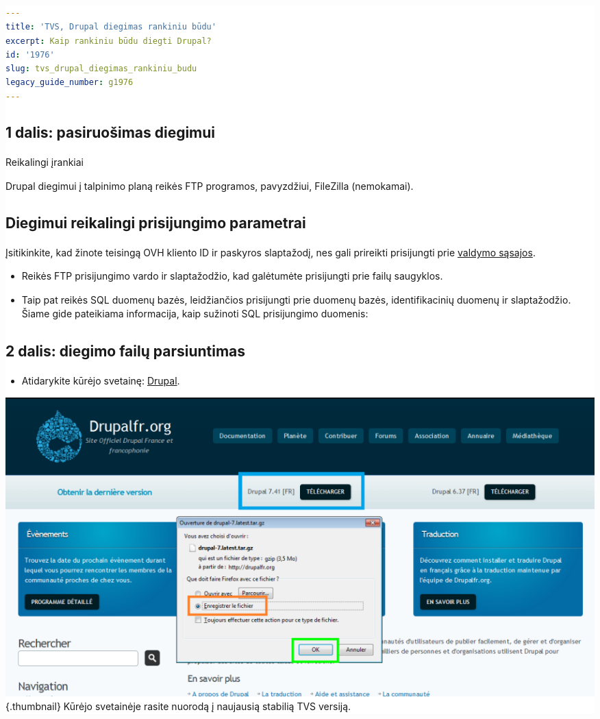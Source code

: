 ```yaml
---
title: 'TVS, Drupal diegimas rankiniu būdu'
excerpt: Kaip rankiniu būdu diegti Drupal?
id: '1976'
slug: tvs_drupal_diegimas_rankiniu_budu
legacy_guide_number: g1976
---
```



## 1 dalis: pasiruošimas diegimui
Reikalingi įrankiai

Drupal diegimui į talpinimo planą reikės FTP programos, pavyzdžiui, FileZilla (nemokamai).

## Diegimui reikalingi prisijungimo parametrai
Įsitikinkite, kad žinote teisingą OVH kliento ID ir paskyros slaptažodį, nes gali prireikti prisijungti prie [valdymo sąsajos](https://www.ovh.com/manager/web/login/).


- Reikės FTP prisijungimo vardo ir slaptažodžio, kad galėtumėte prisijungti prie failų saugyklos. 

- Taip pat reikės SQL duomenų bazės, leidžiančios prisijungti prie duomenų bazės, identifikacinių duomenų ir slaptažodžio. Šiame gide pateikiama informacija, kaip sužinoti SQL prisijungimo duomenis:[]({legacy}1909)




## 2 dalis: diegimo failų parsiuntimas

- Atidarykite kūrėjo svetainę: [Drupal](http://drupal.org/).



![](images/img_3234.jpg){.thumbnail}
Kūrėjo svetainėje rasite nuorodą į naujausią stabilią TVS versiją.
